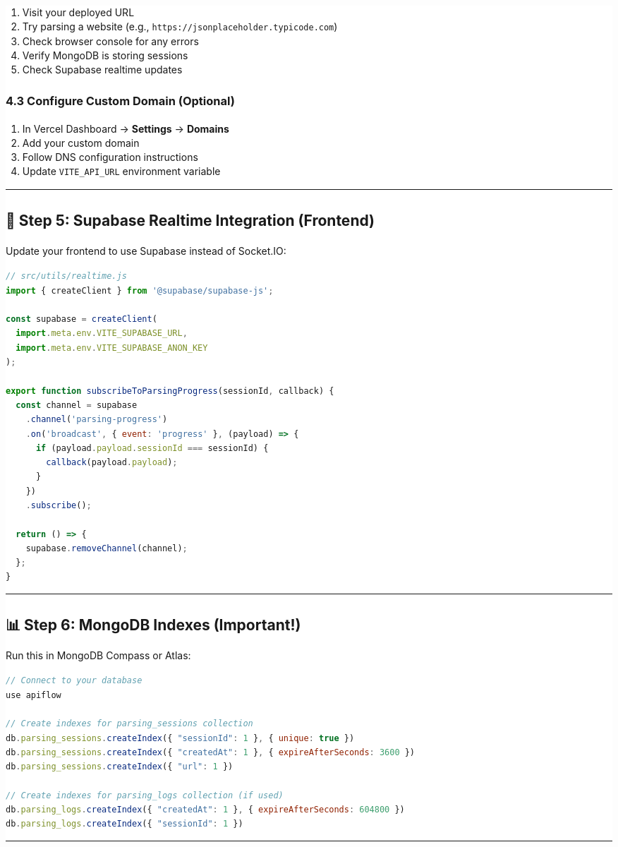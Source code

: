 1. Visit your deployed URL
2. Try parsing a website (e.g., `https://jsonplaceholder.typicode.com`)
3. Check browser console for any errors
4. Verify MongoDB is storing sessions
5. Check Supabase realtime updates

### 4.3 Configure Custom Domain (Optional)

1. In Vercel Dashboard → **Settings** → **Domains**
2. Add your custom domain
3. Follow DNS configuration instructions
4. Update `VITE_API_URL` environment variable

---

## 🎨 Step 5: Supabase Realtime Integration (Frontend)

Update your frontend to use Supabase instead of Socket.IO:

```javascript
// src/utils/realtime.js
import { createClient } from '@supabase/supabase-js';

const supabase = createClient(
  import.meta.env.VITE_SUPABASE_URL,
  import.meta.env.VITE_SUPABASE_ANON_KEY
);

export function subscribeToParsingProgress(sessionId, callback) {
  const channel = supabase
    .channel('parsing-progress')
    .on('broadcast', { event: 'progress' }, (payload) => {
      if (payload.payload.sessionId === sessionId) {
        callback(payload.payload);
      }
    })
    .subscribe();

  return () => {
    supabase.removeChannel(channel);
  };
}
```

---

## 📊 Step 6: MongoDB Indexes (Important!)

Run this in MongoDB Compass or Atlas:

```javascript
// Connect to your database
use apiflow

// Create indexes for parsing_sessions collection
db.parsing_sessions.createIndex({ "sessionId": 1 }, { unique: true })
db.parsing_sessions.createIndex({ "createdAt": 1 }, { expireAfterSeconds: 3600 })
db.parsing_sessions.createIndex({ "url": 1 })

// Create indexes for parsing_logs collection (if used)
db.parsing_logs.createIndex({ "createdAt": 1 }, { expireAfterSeconds: 604800 })
db.parsing_logs.createIndex({ "sessionId": 1 })
```

---